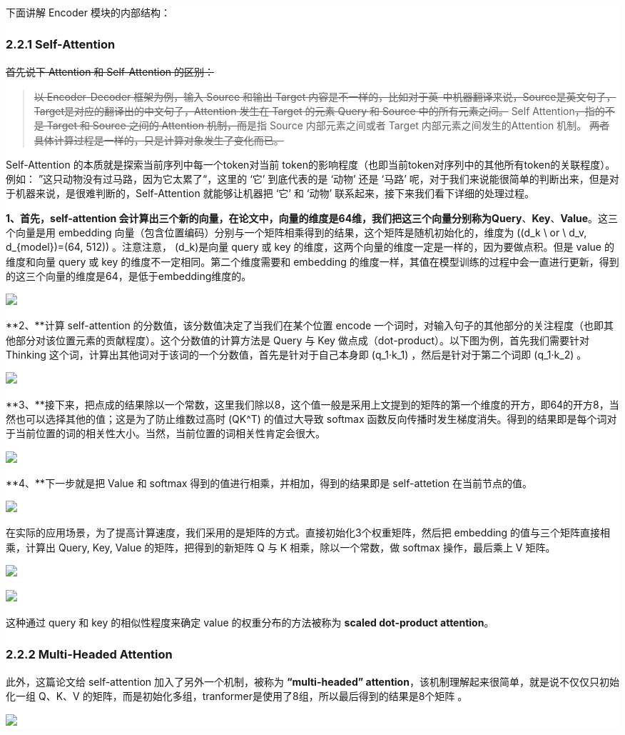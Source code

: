 下面讲解 Encoder 模块的内部结构：

### 2.2.1 **Self-Attention**

~~首先说下 Attention 和 Self-Attention 的区别：~~

> ~~以 Encoder-Decoder 框架为例，输入 Source 和输出 Target 内容是不一样的，比如对于英-中机器翻译来说，Source是英文句子，Target是对应的翻译出的中文句子，Attention 发生在 Target 的元素 Query 和 Source 中的所有元素之间。~~
 Self Attention~~，指的不是 Target 和 Source 之间的 Attention 机制，而~~是指 Source 内部元素之间或者 Target 内部元素之间发生的Attention 机制。
~~两者具体计算过程是一样的，只是计算对象发生了变化而已。~~
> 

Self-Attention 的本质就是探索当前序列中每一个token对当前 token的影响程度（也即当前token对序列中的其他所有token的关联程度）。例如： ”这只动物没有过马路，因为它太累了“，这里的 ‘它’ 到底代表的是 ‘动物’ 还是 ‘马路’ 呢，对于我们来说能很简单的判断出来，但是对于机器来说，是很难判断的，Self-Attention 就能够让机器把 ‘它’ 和 ‘动物’ 联系起来，接下来我们看下详细的处理过程。

**1、**首先，self-attention 会计算出三个新的向量，在论文中，向量的维度是64维，我们把这三个向量分别称为**Query**、**Key**、**Value**。这三个向量是用 embedding 向量（包含位置编码）分别与一个矩阵相乘得到的结果，这个矩阵是随机初始化的，维度为  \((d_k \ or \ d_v, d_{model})=(64, 512)\) 。注意注意， \(d_k\)是向量 query 或 key 的维度，这两个向量的维度一定是一样的，因为要做点积。但是 value 的维度和向量 query 或 key 的维度不一定相同。第二个维度需要和 embedding 的维度一样，其值在模型训练的过程中会一直进行更新，得到的这三个向量的维度是64，是低于embedding维度的。

![](https://pic1.zhimg.com/80/v2-45dbc2a47b2cd6d2ef8ba28ef2fac164_1440w.png?source=d16d100b)

**2、**计算 self-attention 的分数值，该分数值决定了当我们在某个位置 encode 一个词时，对输入句子的其他部分的关注程度（也即其他部分对该位置元素的贡献程度）。这个分数值的计算方法是 Query 与 Key 做点成（dot-product）。以下图为例，首先我们需要针对 Thinking 这个词，计算出其他词对于该词的一个分数值，首先是针对于自己本身即  \(q_1·k_1\) ，然后是针对于第二个词即 \(q_1·k_2\) 。

![](https://pic1.zhimg.com/80/v2-f64cbdcf1d883ede36b26067e34f4e3e_1440w.png?source=d16d100b)

**3、**接下来，把点成的结果除以一个常数，这里我们除以8，这个值一般是采用上文提到的矩阵的第一个维度的开方，即64的开方8，当然也可以选择其他的值；这是为了防止维数过高时  \(QK^T\) 的值过大导致 softmax 函数反向传播时发生梯度消失。得到的结果即是每个词对于当前位置的词的相关性大小。当然，当前位置的词相关性肯定会很大。

![](https://pic1.zhimg.com/80/v2-03d0a60b60a0a28f52ed903c76bb9a22_1440w.png?source=d16d100b)

**4、**下一步就是把 Value 和 softmax 得到的值进行相乘，并相加，得到的结果即是 self-attetion 在当前节点的值。

![](https://picx.zhimg.com/80/v2-087b831f622f83e4529c1bbf646530f0_1440w.png?source=d16d100b)

在实际的应用场景，为了提高计算速度，我们采用的是矩阵的方式。直接初始化3个权重矩阵，然后把 embedding 的值与三个矩阵直接相乘，计算出 Query, Key, Value 的矩阵，把得到的新矩阵 Q 与 K 相乘，除以一个常数，做 softmax 操作，最后乘上 V 矩阵。

![](https://pic1.zhimg.com/80/v2-eea2dcbfa49df9fb799ef8e6997260bf_1440w.png?source=d16d100b)

![](https://picx.zhimg.com/80/v2-752c1c91e1b4dbca1b64f59a7e026b9b_1440w.png?source=d16d100b)

这种通过 query 和 key 的相似性程度来确定 value 的权重分布的方法被称为 **scaled dot-product attention**。

### 2.2.2 **Multi-Headed Attention**

此外，这篇论文给 self-attention 加入了另外一个机制，被称为 **“multi-headed” attention**，该机制理解起来很简单，就是说不仅仅只初始化一组 Q、K、V 的矩阵，而是初始化多组，tranformer是使用了8组，所以最后得到的结果是8个矩阵   。

![](https://pica.zhimg.com/80/v2-ebef9242633eaeaa58c7ae3429b33d13_1440w.png?source=d16d100b)
